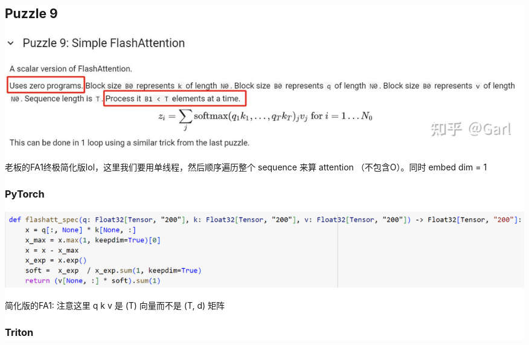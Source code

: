 
## Puzzle 9

![](images/v2-48b33ef4afd5e2cc152a6db8cfe273c9_1440w_8ec95c5cdb06.jpg)

老板的FA1终极简化版lol，这里我们要用单线程，然后顺序遍历整个 sequence 来算 attention （不包含O）。同时 embed dim = 1

### PyTorch

![](images/v2-f869840201aa1cddfed9fbc2ff43fbf4_1440w_92c09dc1432c.jpg)

简化版的FA1: 注意这里 q k v 是 (T) 向量而不是 (T, d) 矩阵

### Triton
